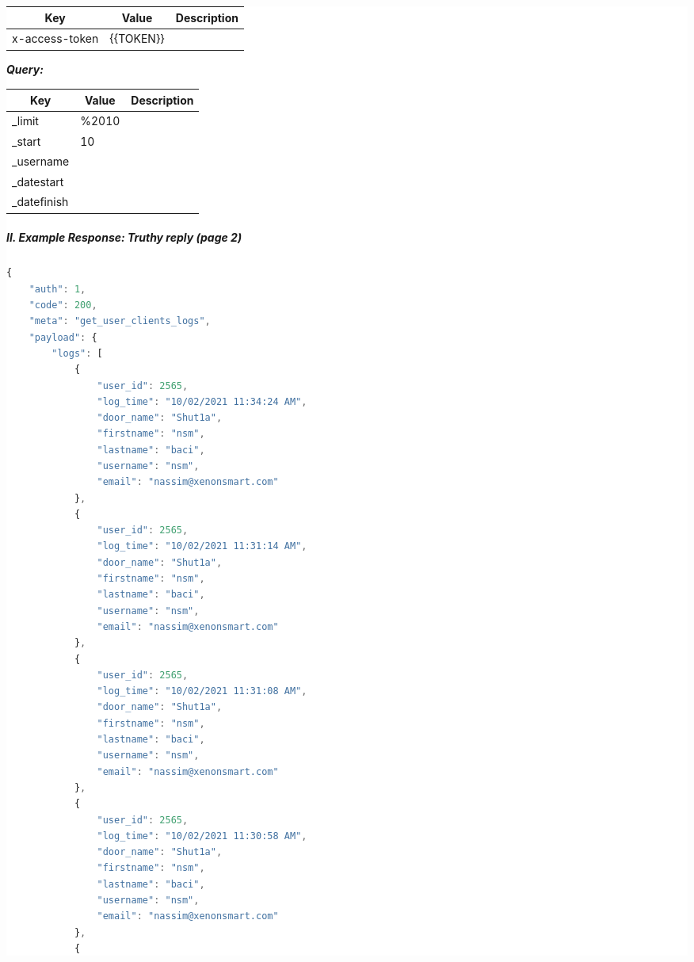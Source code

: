 | Key | Value | Description |
| --- | ------|-------------|
| x-access-token | {{TOKEN}} |  |



***Query:***

| Key | Value | Description |
| --- | ------|-------------|
| _limit | %2010 |  |
| _start | 10 |  |
| _username |  |  |
| _datestart |  |  |
| _datefinish |  |  |



##### II. Example Response: Truthy reply (page 2)
```js
{
    "auth": 1,
    "code": 200,
    "meta": "get_user_clients_logs",
    "payload": {
        "logs": [
            {
                "user_id": 2565,
                "log_time": "10/02/2021 11:34:24 AM",
                "door_name": "Shut1a",
                "firstname": "nsm",
                "lastname": "baci",
                "username": "nsm",
                "email": "nassim@xenonsmart.com"
            },
            {
                "user_id": 2565,
                "log_time": "10/02/2021 11:31:14 AM",
                "door_name": "Shut1a",
                "firstname": "nsm",
                "lastname": "baci",
                "username": "nsm",
                "email": "nassim@xenonsmart.com"
            },
            {
                "user_id": 2565,
                "log_time": "10/02/2021 11:31:08 AM",
                "door_name": "Shut1a",
                "firstname": "nsm",
                "lastname": "baci",
                "username": "nsm",
                "email": "nassim@xenonsmart.com"
            },
            {
                "user_id": 2565,
                "log_time": "10/02/2021 11:30:58 AM",
                "door_name": "Shut1a",
                "firstname": "nsm",
                "lastname": "baci",
                "username": "nsm",
                "email": "nassim@xenonsmart.com"
            },
            {
```
